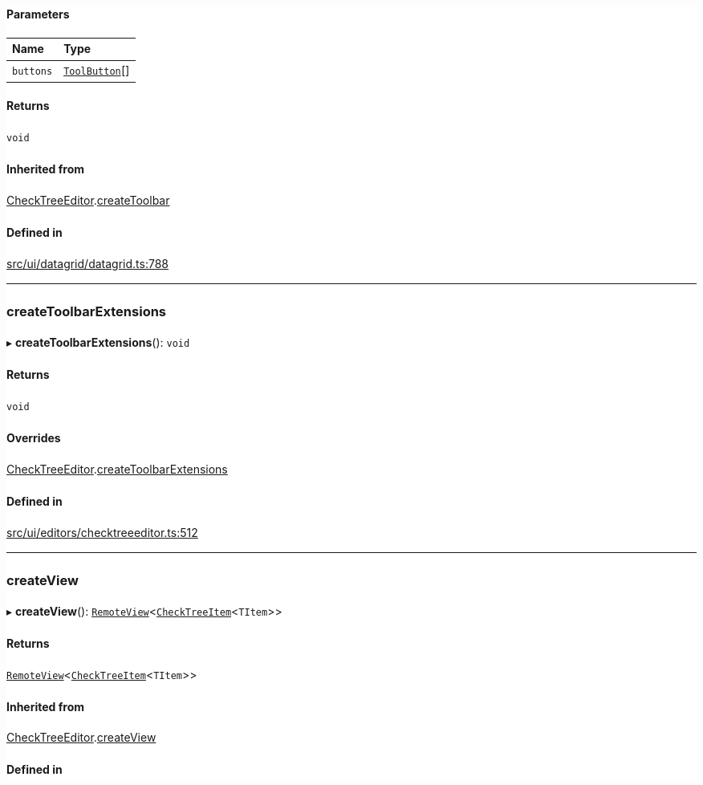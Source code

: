 #### Parameters

| Name | Type |
| :------ | :------ |
| `buttons` | [`ToolButton`](../interfaces/ToolButton.md)[] |

#### Returns

`void`

#### Inherited from

[CheckTreeEditor](CheckTreeEditor.md).[createToolbar](CheckTreeEditor.md#createtoolbar)

#### Defined in

[src/ui/datagrid/datagrid.ts:788](https://github.com/serenity-is/serenity/blob/master/packages/corelib/src/ui/datagrid/datagrid.ts#L788)

___

### createToolbarExtensions

▸ **createToolbarExtensions**(): `void`

#### Returns

`void`

#### Overrides

[CheckTreeEditor](CheckTreeEditor.md).[createToolbarExtensions](CheckTreeEditor.md#createtoolbarextensions)

#### Defined in

[src/ui/editors/checktreeeditor.ts:512](https://github.com/serenity-is/serenity/blob/master/packages/corelib/src/ui/editors/checktreeeditor.ts#L512)

___

### createView

▸ **createView**(): [`RemoteView`](RemoteView.md)\<[`CheckTreeItem`](../interfaces/CheckTreeItem.md)\<`TItem`\>\>

#### Returns

[`RemoteView`](RemoteView.md)\<[`CheckTreeItem`](../interfaces/CheckTreeItem.md)\<`TItem`\>\>

#### Inherited from

[CheckTreeEditor](CheckTreeEditor.md).[createView](CheckTreeEditor.md#createview)

#### Defined in
